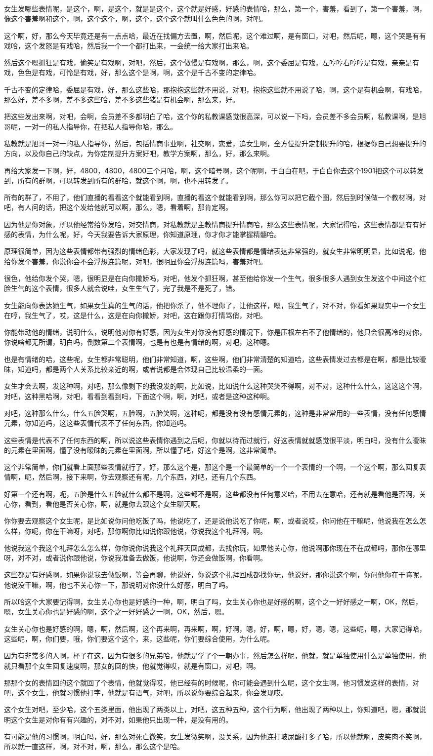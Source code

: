 女生发哪些表情呢，是这个，啊，是这个，就是是这个，这个就是好感，好感的表情哈，那么，第一个，害羞，看到了，第一个害羞，啊，像这个害羞啊和这个，啊，这个这个，啊，这个，这个这个就叫什么色色的啊，对吧。

这个啊，好，那么今天毕竟还是有一点点哈，最近在找偏方去置，啊，然后呢，这个难过啊，是有窗口，对吧，然后呢，嗯，这个哭是有有戏哈，这个发怒是有戏哈，然后我一个一个都打出来，一会统一给大家打出来哈。

然后这个嗯抓狂是有戏，偷笑是有戏啊，对吧，然后，这个傲慢是有戏啊，那么，啊，这个委屈是有戏，左哼哼右哼哼是有戏，亲亲是有戏，色色是有戏，可怜是有戏，好，那么这个是啊，啊，这个是千古不变的定律哈。

千古不变的定律哈，委屈是有戏，好，那么这些哈，那抱抱这些就不用说，对吧，抱抱这些就不用说了哈，啊，这个是有机会啊，有戏哈，那么好，差不多啊，差不多这些哈，差不多这些猪是有机会啊，那么来，好。

把这些发出来啊，对吧，会啊，会员差不多都明白了哈，这个你的私教课感觉很高深，可以说一下吗，会员差不多会员啊，私教课啊，是旭哥呢，一对一的私人指导你，在把私人指导你哈，那么。

私教就是旭哥一对一的私人指导你，然后，包括情商事业啊，社交啊，恋爱，追女生啊，全方位提升定制提升的哈，根据你自己想要提升的方向，以及你自己的缺点，为你定制提升方案好吧，教学方案啊，那么，好，那么来啊。

再给大家发一下啊，好，4800，4800，4800三个月哈，啊，这个暗号啊，这个呢啊，于白白在吧，于白白你去这个1901把这个可以转发到，所有的群啊，可以转发到所有的群哈，就这个啊，啊，也不用转发了。

所有的群了，不用了，他们直播的看看这个就能看到啊，直播的看这个就能看到啊，那么你可以把它截个图，然后到时候做一个教材啊，对吧，有人问的话，把这个发给他就可以啊，那么，嗯，看着啊，那肯定啊。

因为他是你对象，所以他经常给你发哈，对交情商，对私教就是主教情商提升情商哈，那么这些表情呢，大家记得哈，这些表情都是有有好感的表情，为什么呢，好，今天我要告诉大家原理，你知道原理，你才你才能掌握精髓哈。

原理很简单，因为这些表情都带有强烈的情绪色彩，大家发现了吗，就这些表情都是情绪表达非常强的，就女生非常明明显，比如说呢，他给你发个害羞，你说你会不会浮想连篇呢，对吧，很明显你会浮想连篇吗，害羞对吧。

很色，他给你发个哭，嗯，很明显是在向你撒娇吗，对吧，他发个抓狂啊，甚至他给你发一个生气，很多很多人遇到女生发这个中间这个红脸生气的这个表情，很多人就会说哇，女生生气了，完了我是不是死了，错。

女生能向你表达她生气，如果女生真的生气的话，他把你杀了，他不理你了，让他这样，嗯，我生气了，对不对，你看如果现实中一个女生在哼，我生气了，哎，这是什么，这是在向你撒娇，对吧，这在跟你打情骂俏，对吧。

你能带动他的情绪，说明什么，说明他对你有好感，因为女生对你没有好感的情况下，你是压根左右不了他情绪的，他只会很高冷的对你，你说啥都无所谓，明白吗，倒数第二个表情啊，也是有也是有情绪的啊，对吧，这种嗯。

也是有情绪的哈，这些呢，女生都非常聪明，他们非常知道，啊，这些啊，他们非常清楚的知道哈，这些表情发过去都是在啊，都是比较暧昧，知道吗，都是两个人关系比较亲近的啊，或者说都是会体现自己比较温柔的一面。

女生才会去啊，发这种啊，对吧，那么像剩下的我没发的啊，比如说，比如说什么这种哭笑不得啊，对不对，这种什么什么，这这这个啊，对吧，这种黑哈啊，对吧，看看到看到吗，下面这个啊，啊，对吧，或者是这种这种啊。

对吧，这种那么什么，什么五脸哭啊，五脸啊，五脸笑啊，这种呢，都是没有没有感情元素的，这种是非常常用的一些表情，没有任何感情元素，你知道吗，这这些表情代表不了任何东西，你知道吗。

这些表情是代表不了任何东西的啊，所以说这些表情你遇到之后呢，你就以待而过就行，好这表情就就感觉很平淡，明白吗，没有什么暧昧的元素在里面啊，懂了没有暧昧的元素在里面啊，所以懂了吧，好这个是啊，这非常简单。

这个非常简单，你们就看上面那些表情就行了，好，那么这个是，那这个是一个最简单的一个一个表情的一个啊，一个这个啊，那么回复表情啊，呃，然后啊，接下来啊，你去观察还有呢，几个东西，对吧，还有几个东西。

好第一个还有啊，呃，五脸是什么五脸就什么都不是啊，这些都不是啊，这些都没有任何意义哈，不用去在意哈，还有就是看他是否啊，关心你，看到，看他是否关心你，啊，就是你去跟这个女生聊天啊。

你你要去观察这个女生呢，是比如说你问他吃饭了吗，他说吃了，还是说他说吃了你呢，啊，或者说哎，你问他在干嘛呢，他说我在怎么怎么样，你呢，你在干嘛呀，对吧，那你啊你比如说你跟他说，你说我这个礼拜啊，啊。

他说我这个我这个礼拜怎么怎么样，你你说你说我这个礼拜天回成都，去找你玩，如果他关心你，他说啊那你现在不在成都吗，那你在哪里呀，对不对，或者说你跟他说，你说我准备去做饭，他说啊，你还会做饭啊，你看啊。

这些都是有好感啊，如果你说我去做饭啊，等会再聊，他说好，你说这个礼拜回成都找你玩，他说好，那你说这个啊，你问他你在干嘛呢，他说没干嘛，啊，他也不关心你一下，那说明对你没什么好感，明白了吗。

所以哈这个大家要记得啊，女生关心你也是好感的一种，啊，明白了吗，女生关心你也是好感的啊，这个之一好好感之一啊，OK，然后，嗯，女生关心你也是好感的啊，这个之一好好感之一啊，OK，然后，嗯。

女生关心你也是好感的啊，嗯，啊，然后啊，这个再来啊，再来啊，啊，好啊，嗯，好，啊，嗯，好，嗯，嗯，这些呢，嗯，大家记得哈，这些呢，啊，你们要，哦，你们要这个这个，来，这些呢，你们要综合使用，为什么呢。

因为有非常多的人啊，杯子在这，因为有很多的兄弟哈，他就是学了个一朝办事，然后怎么样呢，他就，就是单独使用什么是单独使用，他就只看那个女生回复速度啊，那女的回的快，他就觉得哎，就是有窗口，对吧，啊。

那那个女的表情回的这个就回了个表情，他就觉得哎，他已经有的时候呢，你可能会遇到什么呢，这个女生啊，他习惯发这样的表情，对吧，这个女生，他就习惯他打字，他就是有语气，对吧，所以说你要综合起来，你会发现哎。

这个女生对吧，至少哈，这个五类里面，他出现了两类以上，对吧，这五种五种，这个行为啊，他出现了两种以上，你知道吧，嗯，那就说明这个女生是对你有有兴趣的，对不对，如果他只出现一种，是没有用的。

有可能是他的习惯啊，明白吗，好，那么对死亡微笑，女生发微笑啊，没关系，因为他连打玻尿酸打多了哈，所以他就啊，皮笑肉不笑啊，所以就一直这样，啊，对不对，啊，那么，那么这个是哈。
